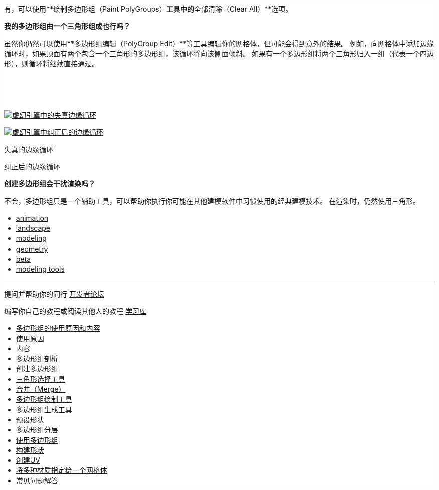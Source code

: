有，可以使用**绘制多边形组（Paint PolyGroups）**工具中的**全部清除（Clear All）**选项。

**我的多边形组由一个三角形组成也行吗？**

虽然你仍然可以使用**多边形组编辑（PolyGroup Edit）**等工具编辑你的网格体，但可能会得到意外的结果。 例如，向网格体中添加边缘循环时，如果顶面有两个包含一个三角形的多边形组，该循环将向该侧面倾斜。 如果有一个多边形组将两个三角形归入一组（代表一个四边形），则循环将继续直接通过。

 

 

[![虚幻引擎中的失真边缘循环](https://dev.epicgames.com/community/api/documentation/image/c7bacee2-6fa6-4579-892c-4e15a6ad16c6?resizing_type=fit)](https://dev.epicgames.com/community/api/documentation/image/c7bacee2-6fa6-4579-892c-4e15a6ad16c6?resizing_type=fit)

[![虚幻引擎中纠正后的边缘循环](https://dev.epicgames.com/community/api/documentation/image/ef981860-d7af-4e45-a658-cf7cc695f9f3?resizing_type=fit)](https://dev.epicgames.com/community/api/documentation/image/ef981860-d7af-4e45-a658-cf7cc695f9f3?resizing_type=fit)

失真的边缘循环

纠正后的边缘循环

**创建多边形组会干扰渲染吗？**

不会，多边形组只是一个辅助工具，可以帮助你执行你可能在其他建模软件中习惯使用的经典建模技术。 在渲染时，仍然使用三角形。

-   [animation](https://dev.epicgames.com/community/search?query=animation)
-   [landscape](https://dev.epicgames.com/community/search?query=landscape)
-   [modeling](https://dev.epicgames.com/community/search?query=modeling)
-   [geometry](https://dev.epicgames.com/community/search?query=geometry)
-   [beta](https://dev.epicgames.com/community/search?query=beta)
-   [modeling tools](https://dev.epicgames.com/community/search?query=modeling%20tools)

* * *

提问并帮助你的同行 [开发者论坛](https://forums.unrealengine.com/categories?tag=unreal-engine)

编写你自己的教程或阅读其他人的教程 [学习库](https://dev.epicgames.com/community/unreal-engine/learning)

-   [多边形组的使用原因和内容](/documentation/zh-cn/unreal-engine/understanding-polygroups-in-unreal-engine#the-why-and-what-of-poly-groups)
-   [使用原因](/documentation/zh-cn/unreal-engine/understanding-polygroups-in-unreal-engine#why)
-   [内容](/documentation/zh-cn/unreal-engine/understanding-polygroups-in-unreal-engine#what)
-   [多边形组剖析](/documentation/zh-cn/unreal-engine/understanding-polygroups-in-unreal-engine#poly-group-anatomy)
-   [创建多边形组](/documentation/zh-cn/unreal-engine/understanding-polygroups-in-unreal-engine#creating-poly-groups)
-   [三角形选择工具](/documentation/zh-cn/unreal-engine/understanding-polygroups-in-unreal-engine#triangle-selection-tool)
-   [合并（Merge）](/documentation/zh-cn/unreal-engine/understanding-polygroups-in-unreal-engine#merge)
-   [多边形组绘制工具](/documentation/zh-cn/unreal-engine/understanding-polygroups-in-unreal-engine#paint-poly-groups-tool)
-   [多边形组生成工具](/documentation/zh-cn/unreal-engine/understanding-polygroups-in-unreal-engine#generate-poly-groups-tool)
-   [预设形状](/documentation/zh-cn/unreal-engine/understanding-polygroups-in-unreal-engine#predefined-shapes)
-   [多边形组分层](/documentation/zh-cn/unreal-engine/understanding-polygroups-in-unreal-engine#poly-group-layers)
-   [使用多边形组](/documentation/zh-cn/unreal-engine/understanding-polygroups-in-unreal-engine#using-poly-groups)
-   [构建形状](/documentation/zh-cn/unreal-engine/understanding-polygroups-in-unreal-engine#building-shapes)
-   [创建UV](/documentation/zh-cn/unreal-engine/understanding-polygroups-in-unreal-engine#creating-u-vs)
-   [将多种材质指定给一个网格体](/documentation/zh-cn/unreal-engine/understanding-polygroups-in-unreal-engine#assigning-multiple-materials-to-one-mesh)
-   [常见问题解答](/documentation/zh-cn/unreal-engine/understanding-polygroups-in-unreal-engine#frequently-asked-questions)
